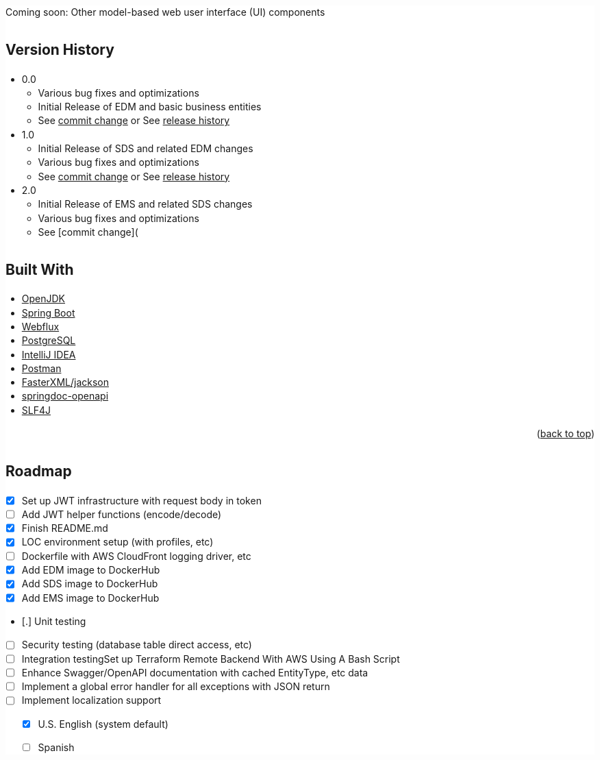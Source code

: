 Coming soon: Other model-based web user interface (UI) components


## Version History

* 0.0
    * Various bug fixes and optimizations
    * Initial Release of EDM and basic business entities
    * See [commit change](https://github.com/DeceptivelySimpleTechnologies/aafdata/graphs/commit-activity) or See [release history]()
* 1.0
    * Initial Release of SDS and related EDM changes
    * Various bug fixes and optimizations
    * See [commit change](https://github.com/DeceptivelySimpleTechnologies/aafdata/graphs/commit-activity) or See [release history]()
* 2.0
    * Initial Release of EMS and related SDS changes
    * Various bug fixes and optimizations
    * See [commit change](


## Built With

* [OpenJDK](https://openjdk.org/)
* [Spring Boot](https://spring.io/projects/spring-boot)
* [Webflux](https://www.postgresql.org/)
* [PostgreSQL](https://www.postgresql.org/)
* [IntelliJ IDEA](https://www.jetbrains.com/idea/)
* [Postman](https://www.postman.com/)
* [FasterXML/jackson](https://github.com/FasterXML/jackson)
* [springdoc-openapi](https://springdoc.org/)
* [SLF4J](https://www.slf4j.org/)

<p align="right">(<a href="#top">back to top</a>)</p>



## Roadmap

- [x] Set up JWT infrastructure with request body in token
- [ ] Add JWT helper functions (encode/decode)
- [x] Finish README.md
- [x] LOC environment setup (with profiles, etc)
- [ ] Dockerfile with AWS CloudFront logging driver, etc
- [x] Add EDM image to DockerHub
- [x] Add SDS image to DockerHub
- [x] Add EMS image to DockerHub
- [.] Unit testing
- [ ] Security testing (database table direct access, etc)
- [ ] Integration testingSet up Terraform Remote Backend With AWS Using A Bash Script
- [ ] Enhance Swagger/OpenAPI documentation with cached EntityType, etc data
- [ ] Implement a global error handler for all exceptions with JSON return
- [ ] Implement localization support
    - [x] U.S. English (system default)
    - [ ] Spanish


[contributors-shield]: https://img.shields.io/github/contributors/othneildrew/Best-README-Template.svg?style=for-the-badge
[contributors-url]: https://github.com/DeceptivelySimpleTechnologies/aafdata/graphs/contributors
[forks-shield]: https://img.shields.io/github/forks/othneildrew/Best-README-Template.svg?style=for-the-badge
[forks-url]: https://github.com/DeceptivelySimpleTechnologies/aafdata/network/members
[stars-shield]: https://img.shields.io/github/stars/othneildrew/Best-README-Template.svg?style=for-the-badge
[stars-url]: https://github.com/DeceptivelySimpleTechnologies/aafdata/stargazers
[issues-shield]: https://img.shields.io/github/issues/othneildrew/Best-README-Template.svg?style=for-the-badge
[issues-url]: https://github.com/DeceptivelySimpleTechnologies/aafdata/issues
[license-shield]: https://img.shields.io/badge/license-gpl-f39f37?style=for-the-badge
[license-url]: https://github.com/DeceptivelySimpleTechnologies/aafdata/blob/master/LICENSE.txt
[linkedin-shield]: https://img.shields.io/badge/-LinkedIn-black.svg?style=for-the-badge&logo=linkedin&colorB=555
[linkedin-url]: https://www.linkedin.com/company/deceptively-simple-technologies/
[product-screenshot]: /Postman_JSON_Response_Data.png
